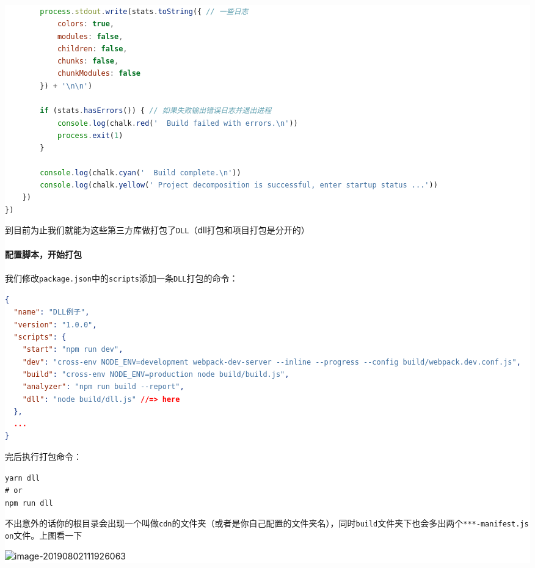 ```javascript
        process.stdout.write(stats.toString({ // 一些日志
            colors: true,
            modules: false,
            children: false,
            chunks: false,
            chunkModules: false
        }) + '\n\n')

        if (stats.hasErrors()) { // 如果失败输出错误日志并退出进程
            console.log(chalk.red('  Build failed with errors.\n'))
            process.exit(1)
        }

        console.log(chalk.cyan('  Build complete.\n'))
        console.log(chalk.yellow(' Project decomposition is successful, enter startup status ...'))
    })
})

```

到目前为止我们就能为这些第三方库做打包了`DLL`（dll打包和项目打包是分开的）



#### 配置脚本，开始打包

我们修改`package.json`中的`scripts`添加一条`DLL`打包的命令：

```json
{
  "name": "DLL例子",
  "version": "1.0.0",
  "scripts": {
    "start": "npm run dev",
    "dev": "cross-env NODE_ENV=development webpack-dev-server --inline --progress --config build/webpack.dev.conf.js",
    "build": "cross-env NODE_ENV=production node build/build.js",
    "analyzer": "npm run build --report",
    "dll": "node build/dll.js" //=> here
  },
  ...
}
```

完后执行打包命令：

```shell
yarn dll
# or
npm run dll
```

不出意外的话你的根目录会出现一个叫做`cdn`的文件夹（或者是你自己配置的文件夹名），同时`build`文件夹下也会多出两个`***-manifest.json`文件。上图看一下

![image-20190802111926063](http://hexo-shen.oss-cn-beijing.aliyuncs.com/hexo/031926.png)
